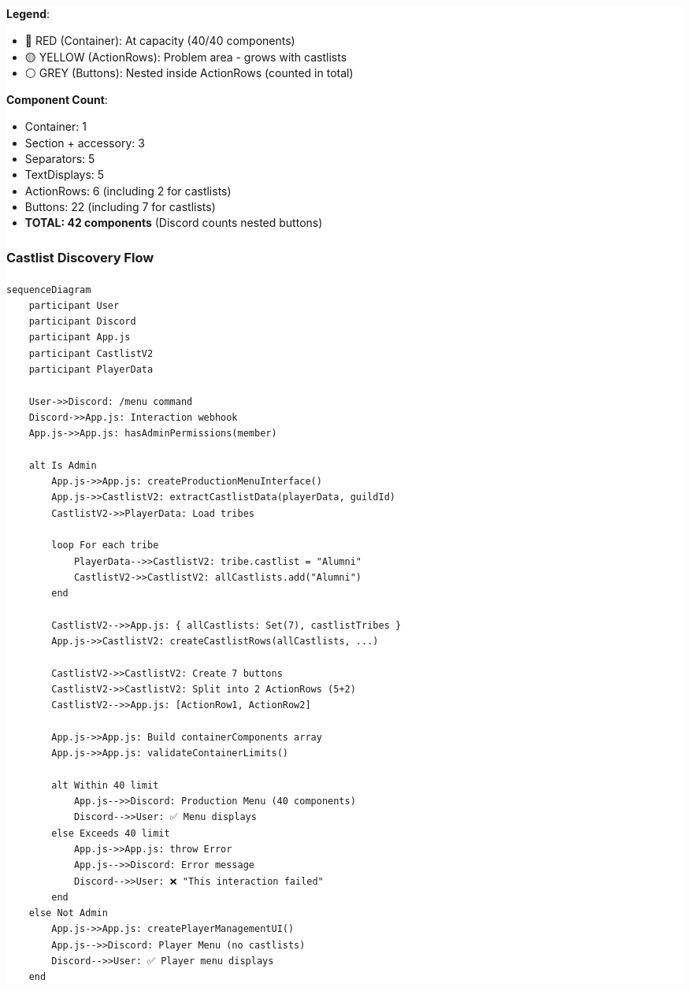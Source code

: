 **Legend**:
- 🔴 RED (Container): At capacity (40/40 components)
- 🟡 YELLOW (ActionRows): Problem area - grows with castlists
- ⚪ GREY (Buttons): Nested inside ActionRows (counted in total)

**Component Count**:
- Container: 1
- Section + accessory: 3
- Separators: 5
- TextDisplays: 5
- ActionRows: 6 (including 2 for castlists)
- Buttons: 22 (including 7 for castlists)
- **TOTAL: 42 components** (Discord counts nested buttons)

### Castlist Discovery Flow

```mermaid
sequenceDiagram
    participant User
    participant Discord
    participant App.js
    participant CastlistV2
    participant PlayerData

    User->>Discord: /menu command
    Discord->>App.js: Interaction webhook
    App.js->>App.js: hasAdminPermissions(member)

    alt Is Admin
        App.js->>App.js: createProductionMenuInterface()
        App.js->>CastlistV2: extractCastlistData(playerData, guildId)
        CastlistV2->>PlayerData: Load tribes

        loop For each tribe
            PlayerData-->>CastlistV2: tribe.castlist = "Alumni"
            CastlistV2->>CastlistV2: allCastlists.add("Alumni")
        end

        CastlistV2-->>App.js: { allCastlists: Set(7), castlistTribes }
        App.js->>CastlistV2: createCastlistRows(allCastlists, ...)

        CastlistV2->>CastlistV2: Create 7 buttons
        CastlistV2->>CastlistV2: Split into 2 ActionRows (5+2)
        CastlistV2-->>App.js: [ActionRow1, ActionRow2]

        App.js->>App.js: Build containerComponents array
        App.js->>App.js: validateContainerLimits()

        alt Within 40 limit
            App.js-->>Discord: Production Menu (40 components)
            Discord-->>User: ✅ Menu displays
        else Exceeds 40 limit
            App.js->>App.js: throw Error
            App.js-->>Discord: Error message
            Discord-->>User: ❌ "This interaction failed"
        end
    else Not Admin
        App.js->>App.js: createPlayerManagementUI()
        App.js-->>Discord: Player Menu (no castlists)
        Discord-->>User: ✅ Player menu displays
    end
```
